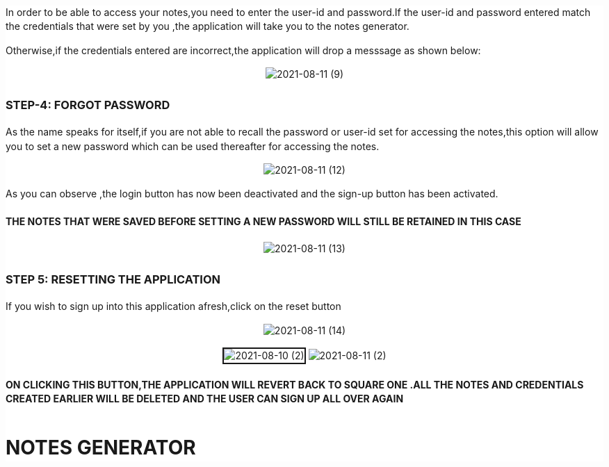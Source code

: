  In order to be able to access your notes,you need to enter the user-id and password.If the user-id and password entered match the credentials that were set by you ,the application will take you to the notes generator.
  
  
 Otherwise,if the credentials entered are incorrect,the application will drop a messsage as shown below:<br>
  
  <p align="center"><img width="240" height="370" alt="2021-08-11 (9)" src="https://user-images.githubusercontent.com/82633814/129001445-bb514f7f-13cc-4517-a414-9b6bce9791b5.png"></p>

  
  
  
  
  
  ### STEP-4: FORGOT PASSWORD 
  
  As the name speaks for itself,if you are not able to recall the password or user-id set for accessing the notes,this option will allow you to set a new password which can be used thereafter for accessing the notes.
  
  <p align="center">
  <img width="240" height="370" alt="2021-08-11 (12)" src="https://user-images.githubusercontent.com/82633814/129002497-3ba2a0ca-e642-4b54-ac6f-ead7d32d12a8.png">
</p>


  As you can observe ,the login button has now been deactivated and the sign-up button has been activated.
  #### THE NOTES THAT WERE SAVED BEFORE SETTING A NEW PASSWORD WILL STILL BE RETAINED IN THIS CASE 
  <p align="center"  ><img width="240" height="370" alt="2021-08-11 (13)" src="https://user-images.githubusercontent.com/82633814/129004615-8f08012d-0bef-4367-a7b4-bdc012abb303.png"></p>
  
  ### STEP 5: RESETTING THE APPLICATION
  
  If you wish to sign up into this application afresh,click on the reset button
  
  <p align="center"><img width="230" height="370" alt="2021-08-11 (14)" src="https://user-images.githubusercontent.com/82633814/129005363-1e647a88-f61a-4496-a6ae-a778ccd227a2.png">
</p>



<p align="center">
 <img width="215" style="pad" alt="2021-08-10 (2)" src="https://user-images.githubusercontent.com/82633814/128963709-e0704aa0-23fc-40ff-8b89-627aaa536d3b.png" border="2">
  <img width="222" alt="2021-08-11 (2)" src="https://user-images.githubusercontent.com/82633814/128964151-37018675-c084-44fd-bdd0-414349f4a16a.png">
</p>


#### ON CLICKING THIS BUTTON,THE APPLICATION WILL REVERT BACK TO SQUARE ONE .ALL THE NOTES AND CREDENTIALS CREATED EARLIER WILL BE DELETED AND THE USER CAN SIGN UP ALL OVER AGAIN 


# NOTES GENERATOR
